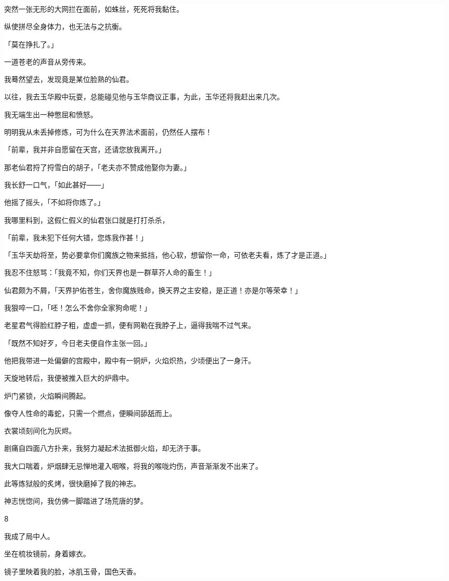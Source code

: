 突然一张无形的大网拦在面前，如蛛丝，死死将我黏住。

纵使拼尽全身体力，也无法与之抗衡。

「莫在挣扎了。」

一道苍老的声音从旁传来。

我蓦然望去，发现竟是某位脸熟的仙君。

以往，我去玉华殿中玩耍，总能碰见他与玉华商议正事，为此，玉华还将我赶出来几次。

我无端生出一种憋屈和愤怒。

明明我从未丢掉修炼，可为什么在天界法术面前，仍然任人摆布！

「前辈，我并非自愿留在天宫，还请您放我离开。」

那老仙君捋了捋雪白的胡子，「老夫亦不赞成他娶你为妻。」

我长舒一口气，「如此甚好——」

他摇了摇头，「不如将你炼了。」

我哪里料到，这假仁假义的仙君张口就是打打杀杀，

「前辈，我未犯下任何大错，您炼我作甚！」

「玉华天劫将至，势必要拿你们魔族之物来抵挡，他心软，想留你一命，可依老夫看，炼了才是正道。」

我忍不住怒骂：「我竟不知，你们天界也是一群草芥人命的畜生！」

仙君颇为不屑，「天界护佑苍生，舍你魔族贱命，换天界之主安稳，是正道！亦是尔等荣幸！」

我狠啐一口，「呸！怎么不舍你全家狗命呢！」

老星君气得脸红脖子粗，虚虚一抓，便有网勒在我脖子上，逼得我喘不过气来。

「既然不知好歹，今日老夫便自作主张一回。」

他把我带进一处偏僻的宫殿中，殿中有一铜炉，火焰炽热，少顷便出了一身汗。

天旋地转后，我便被推入巨大的炉鼎中。

炉门紧锁，火焰瞬间腾起。

像夺人性命的毒蛇，只需一个燃点，便瞬间舔舐而上。

衣裳顷刻间化为灰烬。

剧痛自四面八方扑来，我努力凝起术法抵御火焰，却无济于事。

我大口喘着，炉烟肆无忌惮地灌入咽喉，将我的喉咙灼伤，声音渐渐发不出来了。

此等炼狱般的炙烤，很快磨掉了我的神志。

神志恍惚间，我仿佛一脚踏进了场荒唐的梦。

8

我成了局中人。

坐在梳妆镜前，身着嫁衣。

镜子里映着我的脸，冰肌玉骨，国色天香。
